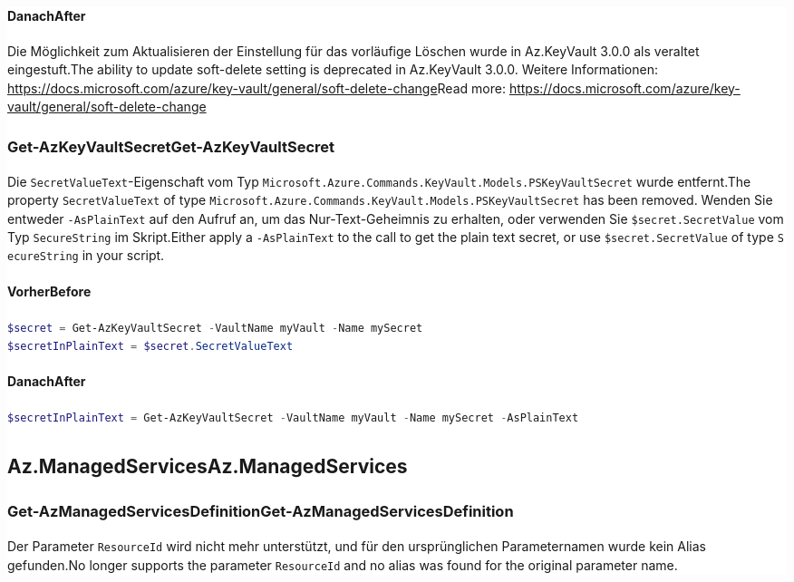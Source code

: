#### <a name="after"></a><span data-ttu-id="df366-213">Danach</span><span class="sxs-lookup"><span data-stu-id="df366-213">After</span></span>

<span data-ttu-id="df366-214">Die Möglichkeit zum Aktualisieren der Einstellung für das vorläufige Löschen wurde in Az.KeyVault 3.0.0 als veraltet eingestuft.</span><span class="sxs-lookup"><span data-stu-id="df366-214">The ability to update soft-delete setting is deprecated in Az.KeyVault 3.0.0.</span></span> <span data-ttu-id="df366-215">Weitere Informationen: https://docs.microsoft.com/azure/key-vault/general/soft-delete-change</span><span class="sxs-lookup"><span data-stu-id="df366-215">Read more: https://docs.microsoft.com/azure/key-vault/general/soft-delete-change</span></span>

### <a name="get-azkeyvaultsecret"></a><span data-ttu-id="df366-216">Get-AzKeyVaultSecret</span><span class="sxs-lookup"><span data-stu-id="df366-216">Get-AzKeyVaultSecret</span></span>

<span data-ttu-id="df366-217">Die `SecretValueText`-Eigenschaft vom Typ `Microsoft.Azure.Commands.KeyVault.Models.PSKeyVaultSecret` wurde entfernt.</span><span class="sxs-lookup"><span data-stu-id="df366-217">The property `SecretValueText` of type `Microsoft.Azure.Commands.KeyVault.Models.PSKeyVaultSecret` has been removed.</span></span> <span data-ttu-id="df366-218">Wenden Sie entweder `-AsPlainText` auf den Aufruf an, um das Nur-Text-Geheimnis zu erhalten, oder verwenden Sie `$secret.SecretValue` vom Typ `SecureString` im Skript.</span><span class="sxs-lookup"><span data-stu-id="df366-218">Either apply a `-AsPlainText` to the call to get the plain text secret, or use `$secret.SecretValue` of type `SecureString` in your script.</span></span>

#### <a name="before"></a><span data-ttu-id="df366-219">Vorher</span><span class="sxs-lookup"><span data-stu-id="df366-219">Before</span></span>

```powershell
$secret = Get-AzKeyVaultSecret -VaultName myVault -Name mySecret
$secretInPlainText = $secret.SecretValueText
```

#### <a name="after"></a><span data-ttu-id="df366-220">Danach</span><span class="sxs-lookup"><span data-stu-id="df366-220">After</span></span>

```powershell
$secretInPlainText = Get-AzKeyVaultSecret -VaultName myVault -Name mySecret -AsPlainText
```

## <a name="azmanagedservices"></a><span data-ttu-id="df366-221">Az.ManagedServices</span><span class="sxs-lookup"><span data-stu-id="df366-221">Az.ManagedServices</span></span>

### <a name="get-azmanagedservicesdefinition"></a><span data-ttu-id="df366-222">Get-AzManagedServicesDefinition</span><span class="sxs-lookup"><span data-stu-id="df366-222">Get-AzManagedServicesDefinition</span></span>

<span data-ttu-id="df366-223">Der Parameter `ResourceId` wird nicht mehr unterstützt, und für den ursprünglichen Parameternamen wurde kein Alias gefunden.</span><span class="sxs-lookup"><span data-stu-id="df366-223">No longer supports the parameter `ResourceId` and no alias was found for the original parameter name.</span></span>
